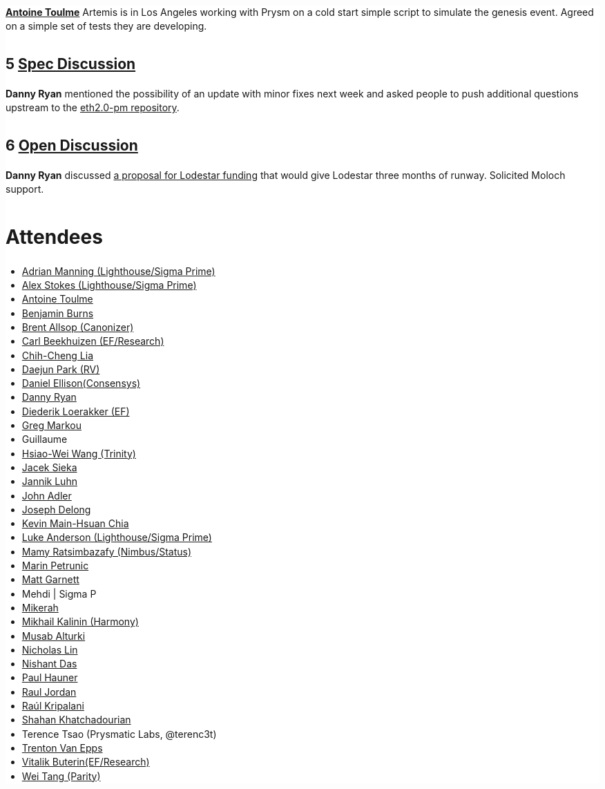 **[Antoine Toulme](https://www.youtube.com/watch?v=ReSiB2940AE&t=1923)** Artemis is in Los Angeles working with Prysm on a cold start simple script to simulate the genesis event. Agreed on a simple set of tests they are developing.

## 5 [Spec Discussion]((https://www.youtube.com/watch?v=ReSiB2940AE&t=2078))

**Danny Ryan** mentioned the possibility of an update with minor fixes next week and asked people to push additional questions upstream to the [eth2.0-pm repository](https://github.com/ethereum/eth2.0-pm).

## 6 [Open Discussion]((https://www.youtube.com/watch?v=ReSiB2940AE&t=2173))

**Danny Ryan** discussed [a proposal for Lodestar funding](https://molochdao.com/proposals/81) that would give Lodestar three months of runway. Solicited Moloch support. 

# Attendees

- [Adrian Manning (Lighthouse/Sigma Prime)](https://github.com/AgeManning)
- [Alex Stokes (Lighthouse/Sigma Prime)](https://github.com/ralexstokes)
- [Antoine Toulme](https://github.com/atoulme)
- [Benjamin Burns](https://github.com/benjamincburns)
- [Brent Allsop (Canonizer)](https://github.com/BrentAllsop)
- [Carl Beekhuizen (EF/Research)](https://github.com/CarlBeek)
- [Chih-Cheng Lia](https://github.com/ChihChengLiang)
- [Daejun Park (RV)](https://github.com/daejunpark)
- [Daniel Ellison(Consensys)](https://github.com/zigguratt)
- [Danny Ryan](https://github.com/djrtwo)
- [Diederik Loerakker (EF)](https://github.com/protolambda)
- [Greg Markou](https://github.com/GregTheGreek)
- Guillaume
- [Hsiao-Wei Wang (Trinity)](https://github.com/hwwhww)
- [Jacek Sieka](https://github.com/arnetheduck)
- [Jannik Luhn](https://github.com/jannikluhn)
- [John Adler](https://media.consensys.net/@adlerjohn)
- [Joseph Delong](https://github.com/dangerousfood)
- [Kevin Main-Hsuan Chia](https://github.com/mhchia)
- [Luke Anderson (Lighthouse/Sigma Prime)](https://github.com/spble)
- [Mamy Ratsimbazafy (Nimbus/Status)](https://github.com/mratsim)
- [Marin Petrunic](https://github.com/mpetrunic)
- [Matt Garnett](https://github.com/c-o-l-o-r)
- Mehdi | Sigma P
- [Mikerah](https://github.com/Mikerah)
- [Mikhail Kalinin (Harmony)](https://github.com/mkalinin)
- [Musab Alturki](https://github.com/malturki)
- [Nicholas Lin](https://www.linkedin.com/in/nicholas-lin-50267ba3/)
- [Nishant Das](https://github.com/nisdas)
- [Paul Hauner](https://github.com/paulhauner)
- [Raul Jordan](https://github.com/rauljordan)
- [Raúl Kripalani](https://github.com/raulk)
- [Shahan Khatchadourian](https://github.com/shahankhatch)
- Terence Tsao (Prysmatic Labs, @terenc3t)
- [Trenton Van Epps](https://medium.com/@trenton.v)
- [Vitalik Buterin(EF/Research)](https://vitalik.ca/)
- [Wei Tang (Parity)](https://github.com/sorpaas)
